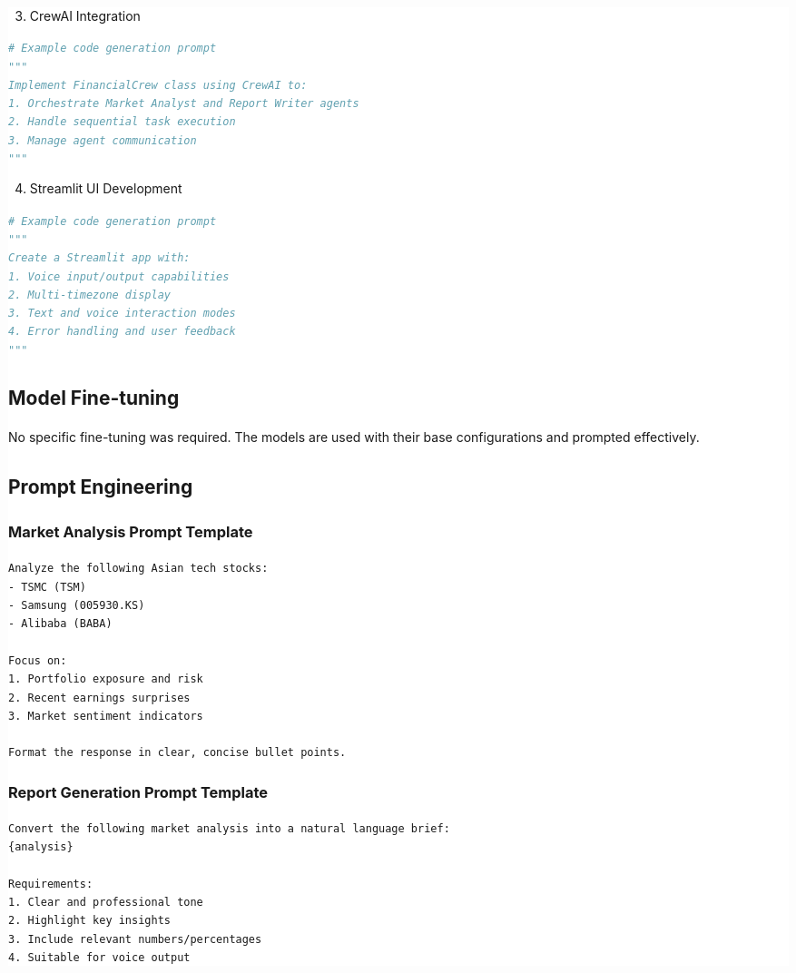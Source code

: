 3. CrewAI Integration
```python
# Example code generation prompt
"""
Implement FinancialCrew class using CrewAI to:
1. Orchestrate Market Analyst and Report Writer agents
2. Handle sequential task execution
3. Manage agent communication
"""
```

4. Streamlit UI Development
```python
# Example code generation prompt
"""
Create a Streamlit app with:
1. Voice input/output capabilities
2. Multi-timezone display
3. Text and voice interaction modes
4. Error handling and user feedback
"""
```

## Model Fine-tuning

No specific fine-tuning was required. The models are used with their base configurations and prompted effectively.

## Prompt Engineering

### Market Analysis Prompt Template
```
Analyze the following Asian tech stocks:
- TSMC (TSM)
- Samsung (005930.KS)
- Alibaba (BABA)

Focus on:
1. Portfolio exposure and risk
2. Recent earnings surprises
3. Market sentiment indicators

Format the response in clear, concise bullet points.
```

### Report Generation Prompt Template
```
Convert the following market analysis into a natural language brief:
{analysis}

Requirements:
1. Clear and professional tone
2. Highlight key insights
3. Include relevant numbers/percentages
4. Suitable for voice output
```
